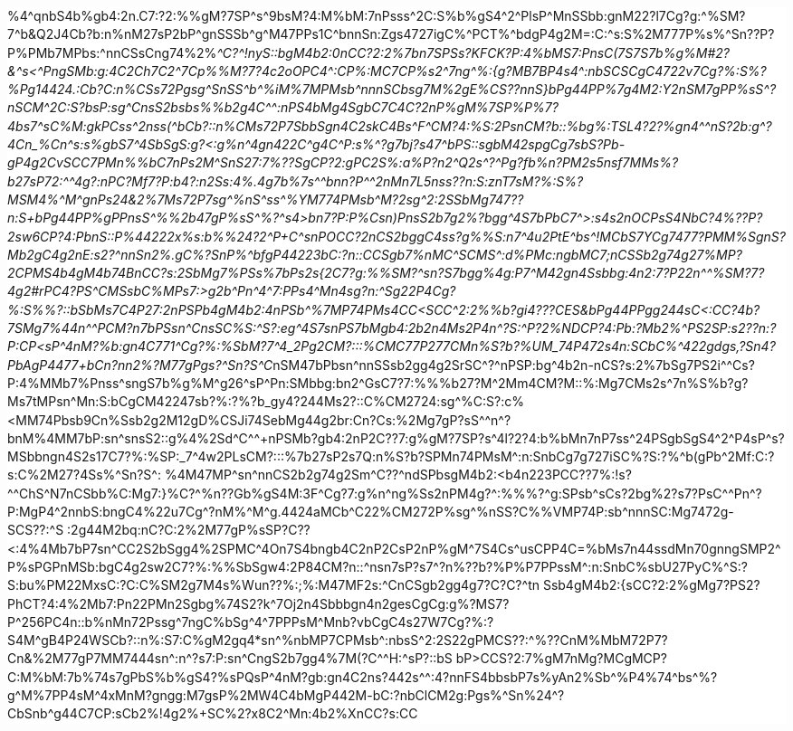 %4^qnbS4b%gb4:2n.C7:?2:%%gM?7SP^s^9bsM?4:M%bM:7nPsss^2C:S%b%gS4^2^PlsP^MnSSbb:gnM22?l7Cg?g:^%SM?7^b&Q2J4Cb?b:n%nM27sP2bP^gnSSSb^g^M47PPs1C^bnnSn:Zgs4727igC%^PCT%^bdgP4g2M=:C:^s:S%2M777P%s%^Sn??P?P%PMb7MPbs:^nnCSsCng74%2%*^C?^!nyS::bgM4b2:0nCC?2:2%7bn7SPSs?KFCK?P:4%bMS7:PnsC(7S7S7b%g%M#2?&^s<^PngSMb:g:4C2Ch7C2^7Cp%%M?7?4c2oOPC4^:CP%:MC7CP%s2^7ng^%:{g?MB7BP4s4^:nbSCSCgC4722v7Cg?%:S%?%Pg14424.:Cb?C:n%CSs72Pgsg^SnSS^b^%iM%7MPMsb^nnnSCbsg7M%2gE%CS??nnS}bPg44PP%7g4M2:Y2nSM7gPP%sS^?nSCM^2C:S?bsP:sg^CnsS2bsbs%%b2g4C^^:nPS4bMg4SgbC7C4C?2nP%gM%7SP%P%7?4bs7^sC%M:gkPCss^2nss(^bCb?::n%CMs72P7SbbSgn4C2skC4Bs^F^CM?4:%S:2PsnCM?b::%bg%:TSL4?2?%gn4^^nS?2b:g^?4Cn_%Cn^s:s%gbS7^4SbSgS:g?<:g%n^4gn422C^g4C^P:s%^?g7bj?s47^bPS::sgbM42spgCg7sbS?Pb-gP4g2CvSCC7PMn%%bC7nPs2M^SnS27:7%??SgCP?2:gPC2S%:a%P?n2^Q2s^?^Pg?fb%n?PM2s5nsf7MMs%?b27sP72:^^4g?:nPC?Mf7?P:b4?:n2Ss:4%.4g7b%7s^^bnn?P^^2nMn7L5nss??n:S:znT7sM?%:S%?MSM4%^M^gnPs24&2%7Ms72P7sg^%nS^ss^%YM774PMsb^M?2sg^2:2SSbMg747??n:S+bPg44PP%gPPnsS^%%2b47gP%sS^%?^s4>bn7?P:P%Csn)PnsS2b7g2%?bgg^4S7bPbC7^>:s4s2nOCPsS4NbC?4%??P?2sw6CP?4:PbnS::P%44222x%s:b%%24?2^P+C^snPOCC?2nCS2bggC4ss?g%%S:n7^4u2PtE^bs^!MCbS7YCg7477?PMM%SgnS?Mb2gC4g2nE:s2?^nnSn2%.gC%?SnP%^bfgP44223bC:?n::CCSgb7%nMC^SCMS^:d%PMc:ngbMC7;nCSSb2g74g27%MP?2CPMS4b4gM4b74BnCC?s:2SbMg7%PSs%7bPs2s{2C7?g:%%SM?^sn?S7bgg%4g:P7^M42gn4Ssbbg:4n2:7?P22n^^%SM?7?4g2#rPC4?PS^CMSsbC%MPs7:>g2b^Pn^4^7:PPs4^Mn4sg?n:^Sg22P4Cg?%:S%%?::bSbMs7C4P27:2nPSPb4gM4b2:4nPSb^%7MP74PMs4CC<SCC^2:2%%b?gi4???CES&bPg44PPgg244sC<:CC?4b?7SMg7%44n^^PCM?n7bPSsn^CnsSC%S:^S?:eg^4S7snPS7bMgb4:2b2n4Ms2P4n^?S:^P?2%NDCP?4:Pb:?Mb2%^PS2SP:s2??n:?P:CP<sP^4nM?%b:gn4C771^Cg?%:%SbM?7^4_2Pg2CM?:::%CMC77P277CMn%S?b?%UM_74P472s4n:SCbC%^422gdgs,?Sn4?PbAgP4477+bCn?nn2%?M77gPgs?^Sn?S^C*nSM47bPbsn^nnSSsb2gg4g2SrSC^?^nPSP:bg^4b2n-nCS?s:2%7bSg7PS2i^^Cs?P:4%MMb7%Pnss^sngS7b%g%M^g26^sP^Pn:SMbbg:bn2^GsC7?7:%%%b27?M^2Mm4CM?M::%:Mg7CMs2s^7n%S%b?g?Ms7tMPsn^Mn:S:bCgCM42247sb?%:?%?b_gy4?244Ms2?::C%CM2724:sg^%C:S?:c%<MM74Pbsb9Cn%Ssb2g2M12gD%CSJi74SebMg44g2br:Cn?Cs:%2Mg7gP?sS^^n^?bnM%4MM7bP:sn^snsS2::g%4%2Sd^C^^+nPSMb?gb4:2nP2C??7:g%gM?7SP?s^4l?2?4:b%bMn7nP7ss^24PSgbSgS4^2^P4sP^s?MSbbngn4S2s17C7?%:%SP:_7^4w2PLsCM?:::%7b27sP2s7Q:n%S?b?SPMn74PMsM^:n:SnbCg7g727iSC%?S:?%^b(gPb^2Mf:C:?s:C%2M27?4Ss%^Sn?S^: %4M47MP^sn^nnCS2b2g74g2Sm^C??^ndSPbsgM4b2:<b4n223PCC??7%:!s?^^ChS^N7nCSbb%C:Mg7:}%C?^%n??Gb%gS4M:3F^Cg?7:g%n^ng%Ss2nPM4g?^:%%%?^g:SPsb^sCs?2bg%2?s7?PsC^^Pn^?P:MgP4^2nnbS:bngC4%22u7Cg^?nM%^M^g.4424aMCb^C22%CM272P%sg^%nSS?C%%VMP74P:sb^nnnSC:Mg7472g-SCS??:^S :2g44M2bq:nC?C:2%2M77gP%sSP?C??<:4%4Mb7bP7sn^CC2S2bSgg4%2SPMC^4On7S4bngb4C2nP2CsP2nP%gM^7S4Cs^usCPP4C=%bMs7n44ssdMn70gnngSMP2^P%sPGPnMSb:bgC4g2sw2C7?%:%%SbSgw4:2P84CM?n::^nsn7sP?s7^?n%??b?%P%P7PPssM^:n:SnbC%sbU27PyC%^S:?S:bu%PM22MxsC:?C:C%SM2g7M4s%Wun??%:;%:M47MF2s:^CnCSgb2gg4g7?C?C?^tn Ssb4gM4b2:{sCC?2:2%gMg7?PS2?PhCT?4:4%2Mb7:Pn22PMn2Sgbg%74S2?k^7Oj2n4Sbbbgn4n2gesCgCg:g%?MS7?P^256PC4n::b%nMn72Pssg^7ngC%bSg^4^7PPPsM^Mnb?vbCgC4s27W7Cg?%:?S4M^gB4P24WSCb?::n%:S7:C%gM2gq4*sn^%nbMP7CPMsb^:nbsS^2:2S22gPMCS??:^%??CnM%MbM72P7?Cn&%2M77gP7MM7444sn^:n^?s7:P:sn^CngS2b7gg4%7M(?C^^H:^sP?::bS bP>CCS?2:7%gM7nMg?MCgMCP?C:M%bM:7b%74s7gPbS%b%gS4?%sPQsP^4nM?gb:gn4C2ns?442s^^:4?nnFS4bbsbP7s%yAn2%Sb^%P4%74^bs^%?g^M%7PP4sM^4xMnM?gngg:M7gsP%2MW4C4bMgP442M-bC:?nbClCM2g:Pgs%^Sn%24^?CbSnb^g44C7CP:sCb2%!4g2%+SC%2?x8C2^Mn:4b2%XnCC?s:CC